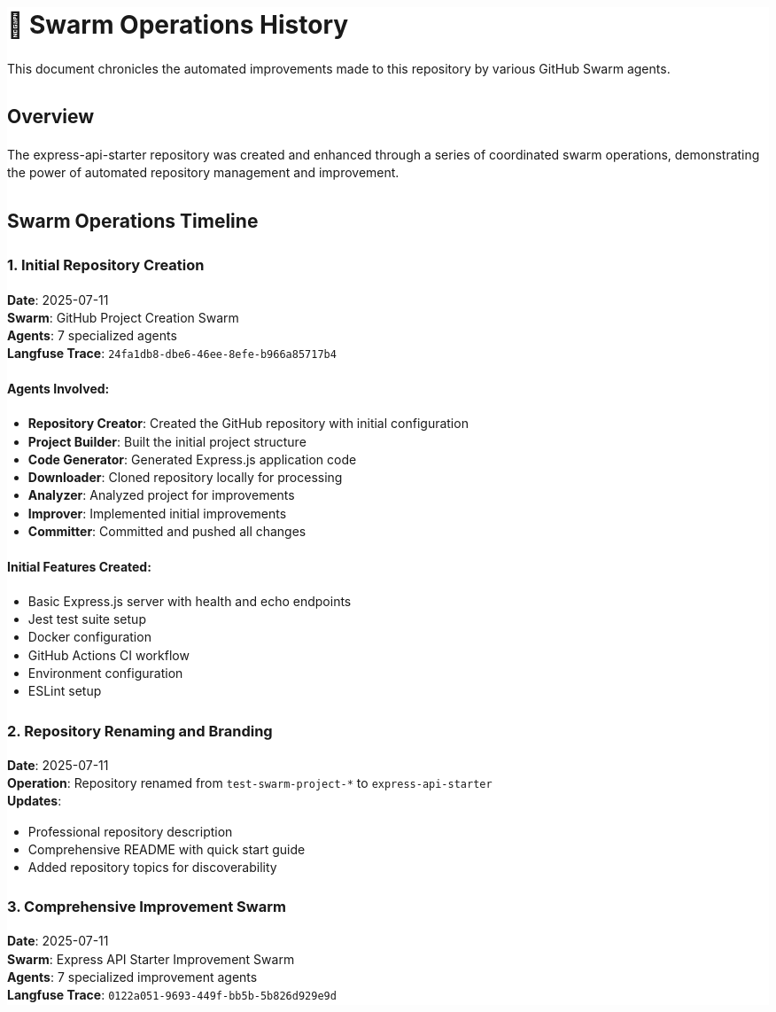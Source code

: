 # 🤖 Swarm Operations History

This document chronicles the automated improvements made to this repository by various GitHub Swarm agents.

## Overview

The express-api-starter repository was created and enhanced through a series of coordinated swarm operations, demonstrating the power of automated repository management and improvement.

## Swarm Operations Timeline

### 1. Initial Repository Creation
**Date**: 2025-07-11  
**Swarm**: GitHub Project Creation Swarm  
**Agents**: 7 specialized agents  
**Langfuse Trace**: `24fa1db8-dbe6-46ee-8efe-b966a85717b4`

#### Agents Involved:
- **Repository Creator**: Created the GitHub repository with initial configuration
- **Project Builder**: Built the initial project structure
- **Code Generator**: Generated Express.js application code
- **Downloader**: Cloned repository locally for processing
- **Analyzer**: Analyzed project for improvements
- **Improver**: Implemented initial improvements
- **Committer**: Committed and pushed all changes

#### Initial Features Created:
- Basic Express.js server with health and echo endpoints
- Jest test suite setup
- Docker configuration
- GitHub Actions CI workflow
- Environment configuration
- ESLint setup

### 2. Repository Renaming and Branding
**Date**: 2025-07-11  
**Operation**: Repository renamed from `test-swarm-project-*` to `express-api-starter`  
**Updates**:
- Professional repository description
- Comprehensive README with quick start guide
- Added repository topics for discoverability

### 3. Comprehensive Improvement Swarm
**Date**: 2025-07-11  
**Swarm**: Express API Starter Improvement Swarm  
**Agents**: 7 specialized improvement agents  
**Langfuse Trace**: `0122a051-9693-449f-bb5b-5b826d929e9d`
